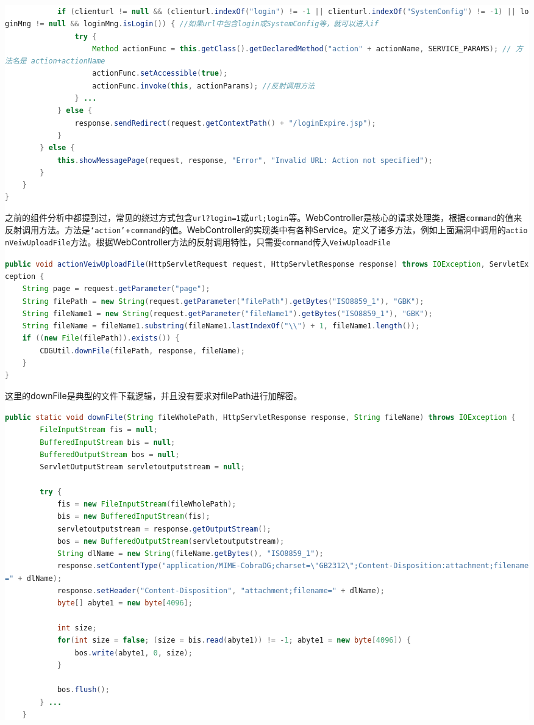 ```java
            if (clienturl != null && (clienturl.indexOf("login") != -1 || clienturl.indexOf("SystemConfig") != -1) || loginMng != null && loginMng.isLogin()) { //如果url中包含login或SystemConfig等，就可以进入if
                try {
                    Method actionFunc = this.getClass().getDeclaredMethod("action" + actionName, SERVICE_PARAMS); // 方法名是 action+actionName
                    actionFunc.setAccessible(true);
                    actionFunc.invoke(this, actionParams); //反射调用方法
                } ...
            } else {
                response.sendRedirect(request.getContextPath() + "/loginExpire.jsp");
            }
        } else {
            this.showMessagePage(request, response, "Error", "Invalid URL: Action not specified");
        }
    }
}
```

之前的组件分析中都提到过，常见的绕过方式包含`url?login=1`或`url;login`等。WebController是核心的请求处理类，根据`command`的值来反射调用方法。方法是`‘action’`+`command`的值。WebController的实现类中有各种Service。定义了诸多方法，例如上面漏洞中调用的`actionVeiwUploadFile`方法。根据WebController方法的反射调用特性，只需要`command`传入`VeiwUploadFile`

```java
public void actionVeiwUploadFile(HttpServletRequest request, HttpServletResponse response) throws IOException, ServletException {
    String page = request.getParameter("page");
    String filePath = new String(request.getParameter("filePath").getBytes("ISO8859_1"), "GBK");
    String fileName1 = new String(request.getParameter("fileName1").getBytes("ISO8859_1"), "GBK");
    String fileName = fileName1.substring(fileName1.lastIndexOf("\\") + 1, fileName1.length());
    if ((new File(filePath)).exists()) {
        CDGUtil.downFile(filePath, response, fileName);
    }
}
```

这里的downFile是典型的文件下载逻辑，并且没有要求对filePath进行加解密。

```java
public static void downFile(String fileWholePath, HttpServletResponse response, String fileName) throws IOException {
        FileInputStream fis = null;
        BufferedInputStream bis = null;
        BufferedOutputStream bos = null;
        ServletOutputStream servletoutputstream = null;

        try {
            fis = new FileInputStream(fileWholePath);
            bis = new BufferedInputStream(fis);
            servletoutputstream = response.getOutputStream();
            bos = new BufferedOutputStream(servletoutputstream);
            String dlName = new String(fileName.getBytes(), "ISO8859_1");
            response.setContentType("application/MIME-CobraDG;charset=\"GB2312\";Content-Disposition:attachment;filename=" + dlName);
            response.setHeader("Content-Disposition", "attachment;filename=" + dlName);
            byte[] abyte1 = new byte[4096];

            int size;
            for(int size = false; (size = bis.read(abyte1)) != -1; abyte1 = new byte[4096]) {
                bos.write(abyte1, 0, size);
            }

            bos.flush();
        } ...
    }
```
